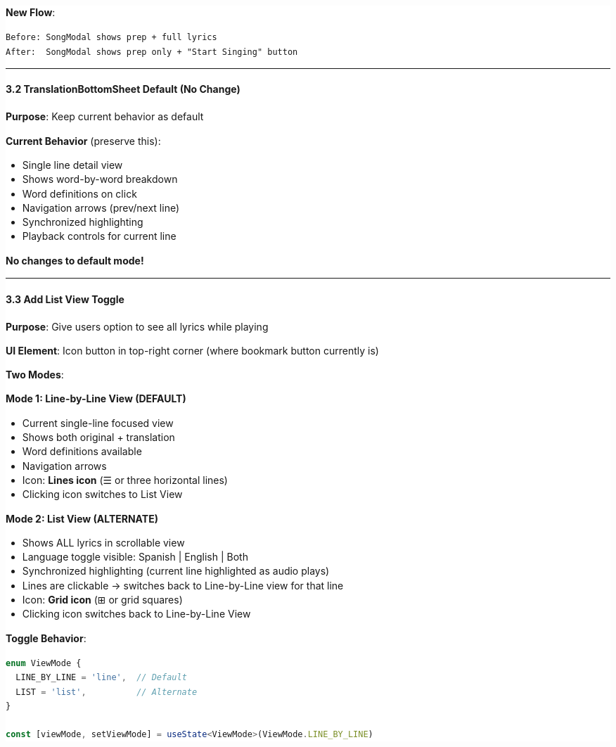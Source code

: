 **New Flow**:
```
Before: SongModal shows prep + full lyrics
After:  SongModal shows prep only + "Start Singing" button
```

---

#### 3.2 TranslationBottomSheet Default (No Change)
**Purpose**: Keep current behavior as default

**Current Behavior** (preserve this):
- Single line detail view
- Shows word-by-word breakdown
- Word definitions on click
- Navigation arrows (prev/next line)
- Synchronized highlighting
- Playback controls for current line

**No changes to default mode!**

---

#### 3.3 Add List View Toggle
**Purpose**: Give users option to see all lyrics while playing

**UI Element**: Icon button in top-right corner (where bookmark button currently is)

**Two Modes**:

**Mode 1: Line-by-Line View (DEFAULT)**
- Current single-line focused view
- Shows both original + translation
- Word definitions available
- Navigation arrows
- Icon: **Lines icon** (☰ or three horizontal lines)
- Clicking icon switches to List View

**Mode 2: List View (ALTERNATE)**
- Shows ALL lyrics in scrollable view
- Language toggle visible: Spanish | English | Both
- Synchronized highlighting (current line highlighted as audio plays)
- Lines are clickable → switches back to Line-by-Line view for that line
- Icon: **Grid icon** (⊞ or grid squares)
- Clicking icon switches back to Line-by-Line View

**Toggle Behavior**:
```typescript
enum ViewMode {
  LINE_BY_LINE = 'line',  // Default
  LIST = 'list',          // Alternate
}

const [viewMode, setViewMode] = useState<ViewMode>(ViewMode.LINE_BY_LINE)
```
